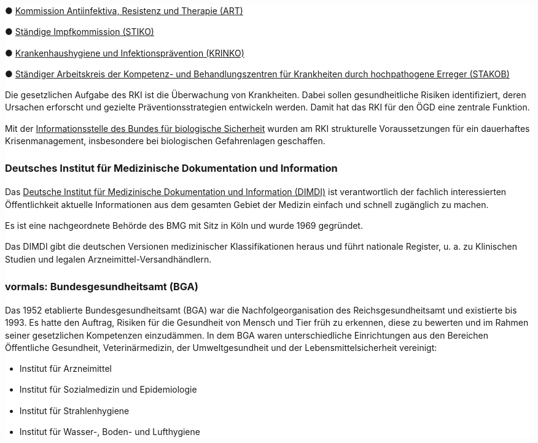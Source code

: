 ● [Kommission Antiinfektiva, Resistenz und Therapie
(ART)](https://www.rki.de/DE/Content/Kommissionen/ART/ART_node.html "ART")

● [Ständige Impfkommission
(STIKO)](https://www.rki.de/DE/Content/Kommissionen/STIKO/stiko_node.html "STIKO")

● [Krankenhaushygiene und Infektionsprävention
(KRINKO)](https://www.rki.de/DE/Content/Kommissionen/KRINKO/krinko_node.html "KRINKO")

● [Ständiger Arbeitskreis der Kompetenz- und Behandlungszentren für
Krankheiten durch hochpathogene Erreger
(STAKOB)](https://www.rki.de/DE/Content/Kommissionen/Stakob/Stakob_node.html "STAKOB")

Die gesetzlichen Aufgabe des RKI ist die Überwachung von Krankheiten.
Dabei sollen gesundheitliche Risiken identifiziert, deren Ursachen
erforscht und gezielte Präventionsstrategien entwickeln werden. Damit
hat das RKI für den ÖGD eine zentrale Funktion.

Mit der [Informationsstelle des Bundes für biologische
Sicherheit](https://www.rki.de/DE/Content/Institut/OrgEinheiten/ZBS/IBBS/ibbs_node.html "IBBS")
wurden am RKI strukturelle Voraussetzungen für ein dauerhaftes
Krisenmanagement, insbesondere bei biologischen Gefahrenlagen
geschaffen.

### Deutsches Institut für Medizinische Dokumentation und Information

Das [Deutsche Institut für Medizinische Dokumentation und Information
(DIMDI)](https://www.dimdi.de "DIMDI") ist verantwortlich der fachlich
interessierten Öffentlichkeit aktuelle Informationen aus dem gesamten
Gebiet der Medizin einfach und schnell zugänglich zu machen.

Es ist eine nachgeordnete Behörde des BMG mit Sitz in Köln und wurde
1969 gegründet.

Das DIMDI gibt die deutschen Versionen medizinischer Klassifikationen
heraus und führt nationale Register, u. a. zu Klinischen Studien und
legalen Arzneimittel-Versandhändlern.

### vormals: Bundesgesundheitsamt (BGA)

Das 1952 etablierte Bundesgesundheitsamt (BGA) war die
Nachfolgeorganisation des Reichsgesundheitsamt und existierte bis 1993.
Es hatte den Auftrag, Risiken für die Gesundheit von Mensch und Tier
früh zu erkennen, diese zu bewerten und im Rahmen seiner gesetzlichen
Kompetenzen einzudämmen. In dem BGA waren unterschiedliche Einrichtungen
aus den Bereichen Öffentliche Gesundheit, Veterinärmedizin, der
Umweltgesundheit und der Lebensmittelsicherheit vereinigt:

  - Institut für Arzneimittel

  - Institut für Sozialmedizin und Epidemiologie

  - Institut für Strahlenhygiene

  - Institut für Wasser-, Boden- und Lufthygiene
